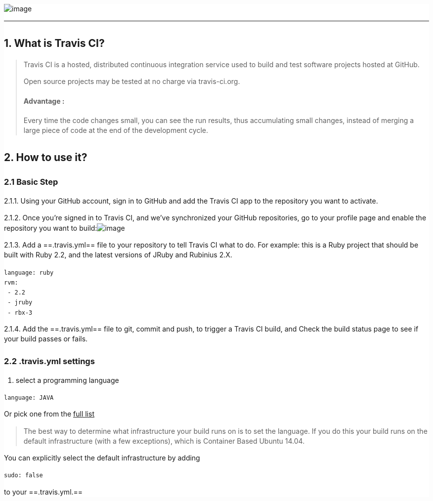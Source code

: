 

![image](http://www.ruanyifeng.com/blogimg/asset/2017/bg2017121901.png)

---

## 1. What is Travis CI?
> Travis CI is a hosted, distributed continuous integration service used to build and test software projects hosted at GitHub.    
>
> Open source projects may be tested at no charge via travis-ci.org.   
>#### Advantage :
>Every time the code changes small, you can see the run results, thus accumulating small changes, instead of merging a large piece of code at the end of the development cycle.

## 2. How to use it?
### 2.1 Basic Step

2.1.1. Using your GitHub account, sign in to GitHub and add the Travis CI app to the repository you want to activate.

2.1.2. Once you’re signed in to Travis CI, and we’ve synchronized your GitHub repositories, go to your profile page and enable the repository you want to build:![image](https://docs.travis-ci.com/images/enable.png)

2.1.3. Add a ==.travis.yml== file to your repository to tell Travis CI what to do. For example: this is a Ruby project that should be built with Ruby 2.2, and the latest versions of JRuby and Rubinius 2.X.
```
language: ruby
rvm:
 - 2.2
 - jruby
 - rbx-3
```
2.1.4. Add the ==.travis.yml== file to git, commit and push, to trigger a Travis CI build, and Check the build status page to see if your build passes or fails.




### 2.2 .travis.yml settings
1. select a programming language
```
language: JAVA

```
Or pick one from the [full list](https://docs.travis-ci.com/user/languages/)
> The best way to determine what infrastructure your build runs on is to set the language.
If you do this your build runs on the default infrastructure (with a few exceptions), which is Container Based Ubuntu 14.04. 

You can explicitly select the default infrastructure by adding 
```
sudo: false
```
 to your ==.travis.yml.==
